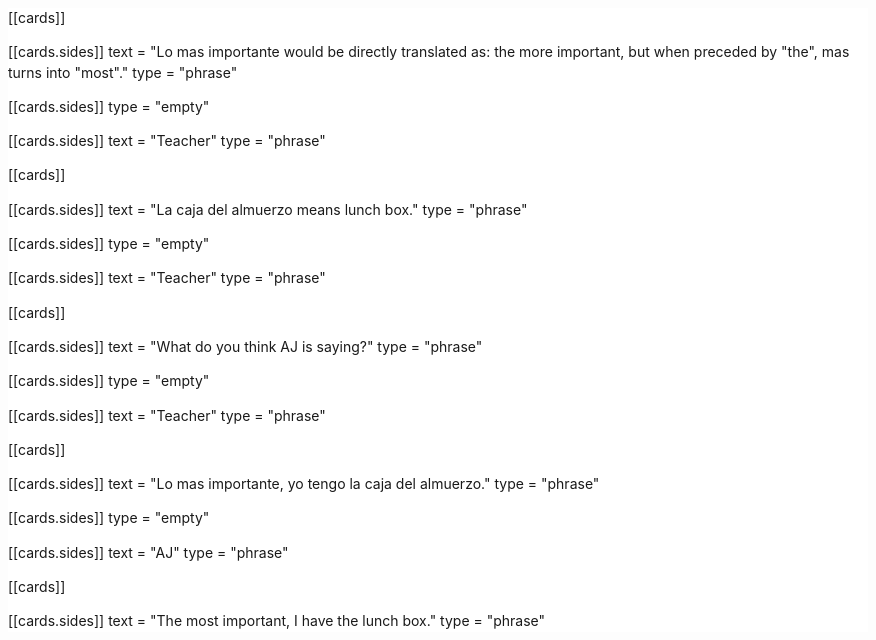 [[cards]]

[[cards.sides]]
text = "Lo mas importante would be directly translated as: the more important, but when preceded by \"the\", mas turns into \"most\"."
type = "phrase"

[[cards.sides]]
type = "empty"

[[cards.sides]]
text = "Teacher"
type = "phrase"

[[cards]]

[[cards.sides]]
text = "La caja del almuerzo means lunch box."
type = "phrase"

[[cards.sides]]
type = "empty"

[[cards.sides]]
text = "Teacher"
type = "phrase"

[[cards]]

[[cards.sides]]
text = "What do you think AJ is saying?"
type = "phrase"

[[cards.sides]]
type = "empty"

[[cards.sides]]
text = "Teacher"
type = "phrase"

[[cards]]

[[cards.sides]]
text = "Lo mas importante, yo tengo la caja del almuerzo."
type = "phrase"

[[cards.sides]]
type = "empty"

[[cards.sides]]
text = "AJ"
type = "phrase"

[[cards]]

[[cards.sides]]
text = "The most important, I have the lunch box."
type = "phrase"
